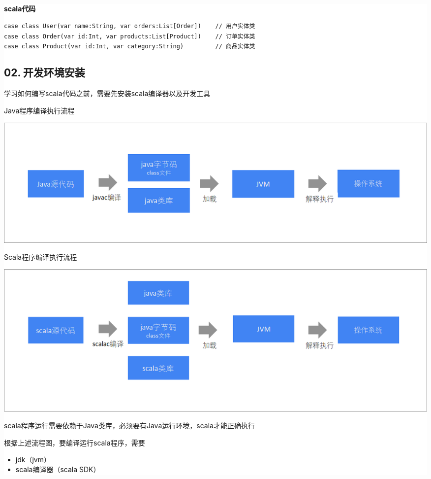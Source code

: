 **scala代码**


```
case class User(var name:String, var orders:List[Order])	// 用户实体类
case class Order(var id:Int, var products:List[Product])	// 订单实体类
case class Product(var id:Int, var category:String)  		// 商品实体类
```

## 02. 开发环境安装

学习如何编写scala代码之前，需要先安装scala编译器以及开发工具

Java程序编译执行流程

![1556551819121](day01-scala基础/1556551819121.png)

Scala程序编译执行流程

![1556551904384](day01-scala基础/1556551904384.png)

scala程序运行需要依赖于Java类库，必须要有Java运行环境，scala才能正确执行



根据上述流程图，要编译运行scala程序，需要

- jdk（jvm）
- scala编译器（scala SDK）

